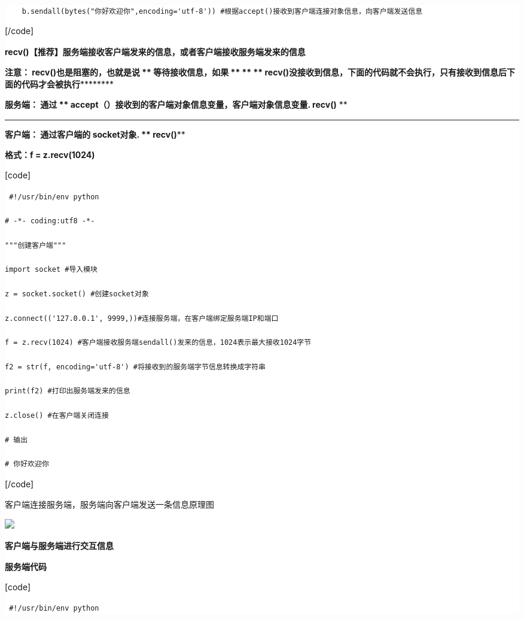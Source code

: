         b.sendall(bytes("你好欢迎你",encoding='utf-8')) #根据accept()接收到客户端连接对象信息，向客户端发送信息
[/code]



**recv()【推荐】服务端接收客户端发来的信息，或者客户端接收服务端发来的信息**

**注意： **recv()也是阻塞的，也就是说 ** **等待接收信息，如果 ** ** **
**recv()没接收到信息，下面的代码就不会执行，只有接收到信息后下面的代码才会被执行****************

**服务端： **通过 ** **accept（）接收到的客户端对象信息变量，客户端对象信息变量. **recv()******** **  
****

********客户端： **通过客户端的 **socket对象. ** **recv()****************

**格式：f = z.recv(1024)**

[code]

     #!/usr/bin/env python

    # -*- coding:utf8 -*-

    """创建客户端"""

    import socket #导入模块

    z = socket.socket() #创建socket对象

    z.connect(('127.0.0.1', 9999,))#连接服务端，在客户端绑定服务端IP和端口

    f = z.recv(1024) #客户端接收服务端sendall()发来的信息，1024表示最大接收1024字节

    f2 = str(f, encoding='utf-8') #将接收到的服务端字节信息转换成字符串

    print(f2) #打印出服务端发来的信息

    z.close() #在客户端关闭连接

    # 输出

    # 你好欢迎你
[/code]

 客户端连接服务端，服务端向客户端发送一条信息原理图

![](https://images2015.cnblogs.com/blog/955761/201609/955761-20160923221551309-1957257147.png)





**客户端与服务端进行交互信息**

**服务端代码**

[code]

     #!/usr/bin/env python
